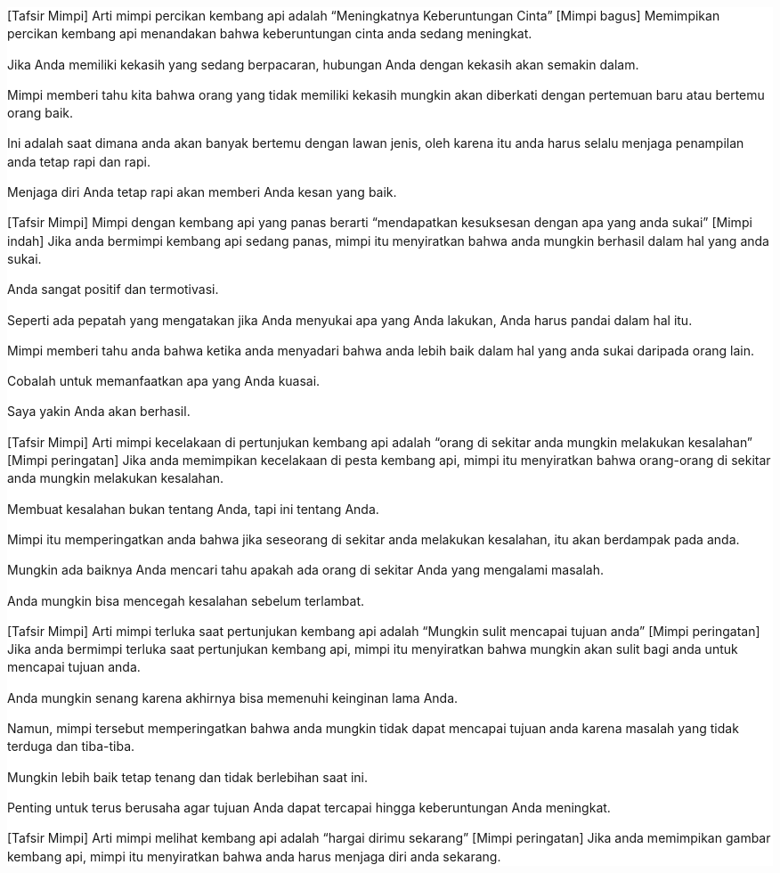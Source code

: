 [Tafsir Mimpi] Arti mimpi percikan kembang api adalah “Meningkatnya Keberuntungan Cinta” [Mimpi bagus]
Memimpikan percikan kembang api menandakan bahwa keberuntungan cinta anda sedang meningkat.

Jika Anda memiliki kekasih yang sedang berpacaran, hubungan Anda dengan kekasih akan semakin dalam.

Mimpi memberi tahu kita bahwa orang yang tidak memiliki kekasih mungkin akan diberkati dengan pertemuan baru atau bertemu orang baik.

Ini adalah saat dimana anda akan banyak bertemu dengan lawan jenis, oleh karena itu anda harus selalu menjaga penampilan anda tetap rapi dan rapi.

Menjaga diri Anda tetap rapi akan memberi Anda kesan yang baik.

[Tafsir Mimpi] Mimpi dengan kembang api yang panas berarti “mendapatkan kesuksesan dengan apa yang anda sukai” [Mimpi indah]
Jika anda bermimpi kembang api sedang panas, mimpi itu menyiratkan bahwa anda mungkin berhasil dalam hal yang anda sukai.

Anda sangat positif dan termotivasi.

Seperti ada pepatah yang mengatakan jika Anda menyukai apa yang Anda lakukan, Anda harus pandai dalam hal itu.

Mimpi memberi tahu anda bahwa ketika anda menyadari bahwa anda lebih baik dalam hal yang anda sukai daripada orang lain.

Cobalah untuk memanfaatkan apa yang Anda kuasai.

Saya yakin Anda akan berhasil.

[Tafsir Mimpi] Arti mimpi kecelakaan di pertunjukan kembang api adalah “orang di sekitar anda mungkin melakukan kesalahan” [Mimpi peringatan]
Jika anda memimpikan kecelakaan di pesta kembang api, mimpi itu menyiratkan bahwa orang-orang di sekitar anda mungkin melakukan kesalahan.

Membuat kesalahan bukan tentang Anda, tapi ini tentang Anda.

Mimpi itu memperingatkan anda bahwa jika seseorang di sekitar anda melakukan kesalahan, itu akan berdampak pada anda.

Mungkin ada baiknya Anda mencari tahu apakah ada orang di sekitar Anda yang mengalami masalah.

Anda mungkin bisa mencegah kesalahan sebelum terlambat.

[Tafsir Mimpi] Arti mimpi terluka saat pertunjukan kembang api adalah “Mungkin sulit mencapai tujuan anda” [Mimpi peringatan]
Jika anda bermimpi terluka saat pertunjukan kembang api, mimpi itu menyiratkan bahwa mungkin akan sulit bagi anda untuk mencapai tujuan anda.

Anda mungkin senang karena akhirnya bisa memenuhi keinginan lama Anda.

Namun, mimpi tersebut memperingatkan bahwa anda mungkin tidak dapat mencapai tujuan anda karena masalah yang tidak terduga dan tiba-tiba.

Mungkin lebih baik tetap tenang dan tidak berlebihan saat ini.

Penting untuk terus berusaha agar tujuan Anda dapat tercapai hingga keberuntungan Anda meningkat.

[Tafsir Mimpi] Arti mimpi melihat kembang api adalah “hargai dirimu sekarang” [Mimpi peringatan]
Jika anda memimpikan gambar kembang api, mimpi itu menyiratkan bahwa anda harus menjaga diri anda sekarang.

